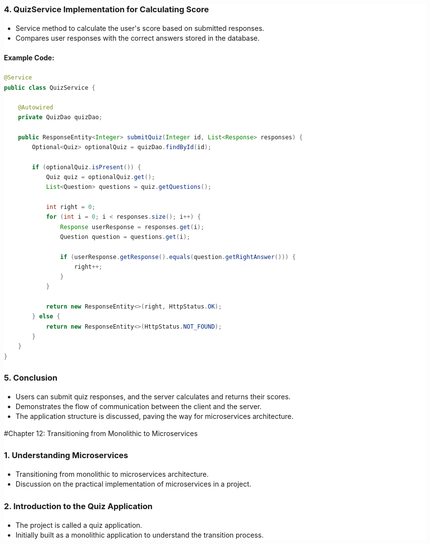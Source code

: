 ### 4. QuizService Implementation for Calculating Score
- Service method to calculate the user's score based on submitted responses.
- Compares user responses with the correct answers stored in the database.

#### Example Code:

```java
@Service
public class QuizService {

    @Autowired
    private QuizDao quizDao;

    public ResponseEntity<Integer> submitQuiz(Integer id, List<Response> responses) {
        Optional<Quiz> optionalQuiz = quizDao.findById(id);

        if (optionalQuiz.isPresent()) {
            Quiz quiz = optionalQuiz.get();
            List<Question> questions = quiz.getQuestions();

            int right = 0;
            for (int i = 0; i < responses.size(); i++) {
                Response userResponse = responses.get(i);
                Question question = questions.get(i);

                if (userResponse.getResponse().equals(question.getRightAnswer())) {
                    right++;
                }
            }

            return new ResponseEntity<>(right, HttpStatus.OK);
        } else {
            return new ResponseEntity<>(HttpStatus.NOT_FOUND);
        }
    }
}
```

### 5. Conclusion
- Users can submit quiz responses, and the server calculates and returns their scores.
- Demonstrates the flow of communication between the client and the server.
- The application structure is discussed, paving the way for microservices architecture.

#Chapter 12: Transitioning from Monolithic to Microservices

### 1. Understanding Microservices
- Transitioning from monolithic to microservices architecture.
- Discussion on the practical implementation of microservices in a project.

### 2. Introduction to the Quiz Application
- The project is called a quiz application.
- Initially built as a monolithic application to understand the transition process.
